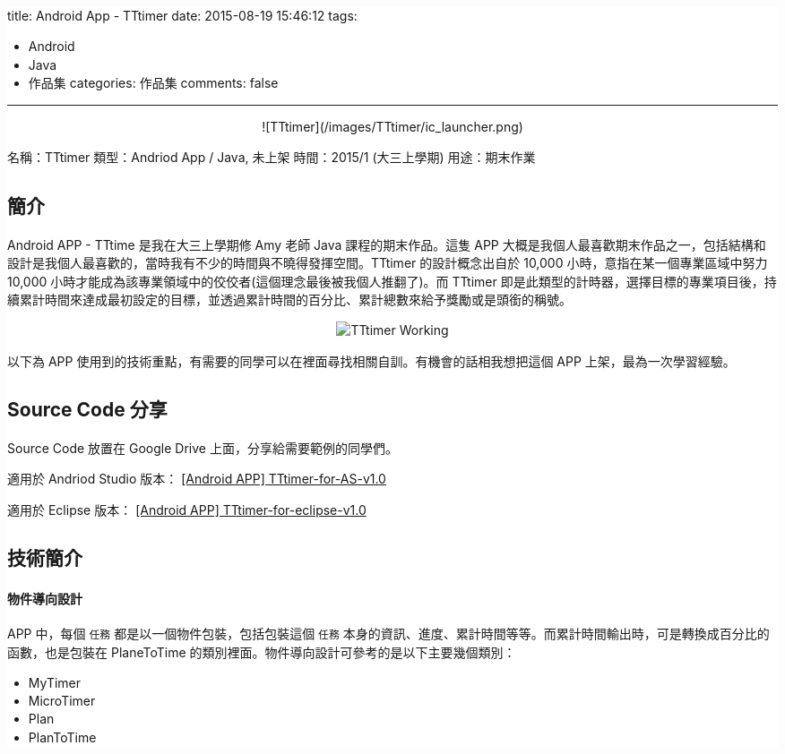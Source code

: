 title: Android App - TTtimer
date: 2015-08-19 15:46:12
tags:
- Android
- Java
- 作品集
categories: 作品集
comments: false
---

<center>
![TTtimer](/images/TTtimer/ic_launcher.png)
</center>

名稱：TTtimer
類型：Andriod App / Java, 未上架
時間：2015/1 (大三上學期)
用途：期末作業

## 簡介

Android APP - TTtime 是我在大三上學期修 Amy 老師 Java 課程的期末作品。這隻 APP 大概是我個人最喜歡期末作品之一，包括結構和設計是我個人最喜歡的，當時我有不少的時間與不曉得發揮空間。TTtimer 的設計概念出自於 10,000 小時，意指在某一個專業區域中努力 10,000 小時才能成為該專業領域中的佼佼者(這個理念最後被我個人推翻了)。而 TTtimer 即是此類型的計時器，選擇目標的專業項目後，持續累計時間來達成最初設定的目標，並透過累計時間的百分比、累計總數來給予獎勵或是頭銜的稱號。

<center>
	<img src="/images/TTtimer/working_finish.jpg" alt="TTtimer Working" style="width: 200px;"/>
</center>

以下為 APP 使用到的技術重點，有需要的同學可以在裡面尋找相關自訓。有機會的話相我想把這個 APP 上架，最為一次學習經驗。

## Source Code 分享

Source Code 放置在 Google Drive 上面，分享給需要範例的同學們。

適用於 Andriod Studio 版本：
[[Android APP]  TTtimer-for-AS-v1.0](https://drive.google.com/open?id=0B1p_o3Z5VQBeXzlXUlRNWExCUVE)

適用於 Eclipse 版本：
[[Android APP]  TTtimer-for-eclipse-v1.0](https://drive.google.com/open?id=0B1p_o3Z5VQBeYjM5ZEVQWVpWOWs)

## 技術簡介

#### 物件導向設計

APP 中，每個 `任務` 都是以一個物件包裝，包括包裝這個 `任務` 本身的資訊、進度、累計時間等等。而累計時間輸出時，可是轉換成百分比的函數，也是包裝在 PlaneToTime 的類別裡面。物件導向設計可參考的是以下主要幾個類別：

* MyTimer
* MicroTimer
* Plan
* PlanToTime
